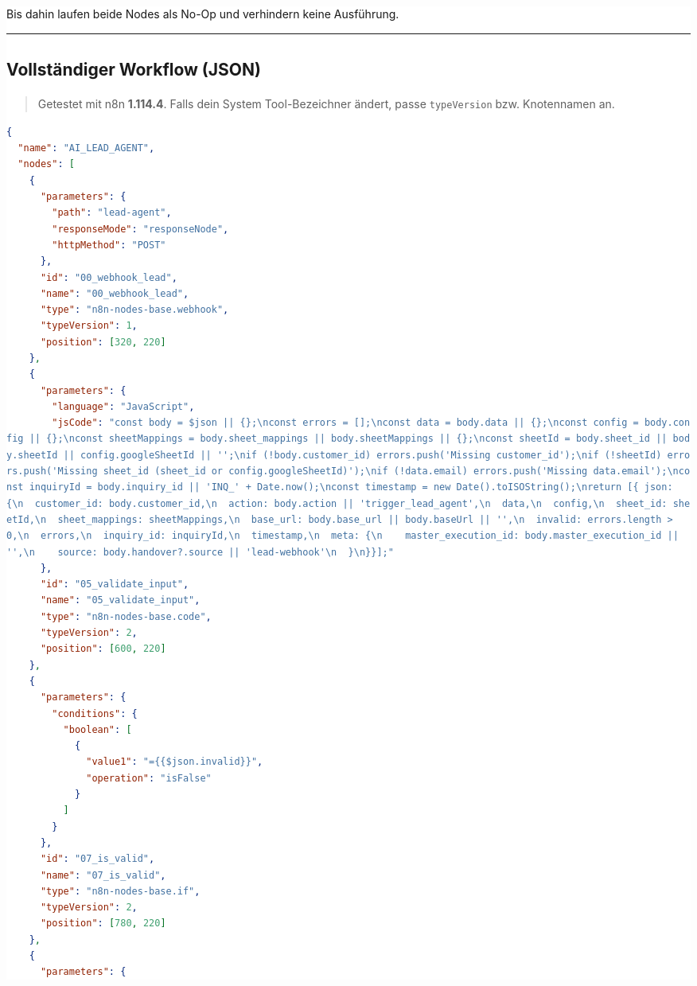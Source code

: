 Bis dahin laufen beide Nodes als No-Op und verhindern keine Ausführung.

---

## Vollständiger Workflow (JSON)
> Getestet mit n8n **1.114.4**. Falls dein System Tool-Bezeichner ändert, passe `typeVersion` bzw. Knotennamen an.

```json
{
  "name": "AI_LEAD_AGENT",
  "nodes": [
    {
      "parameters": {
        "path": "lead-agent",
        "responseMode": "responseNode",
        "httpMethod": "POST"
      },
      "id": "00_webhook_lead",
      "name": "00_webhook_lead",
      "type": "n8n-nodes-base.webhook",
      "typeVersion": 1,
      "position": [320, 220]
    },
    {
      "parameters": {
        "language": "JavaScript",
        "jsCode": "const body = $json || {};\nconst errors = [];\nconst data = body.data || {};\nconst config = body.config || {};\nconst sheetMappings = body.sheet_mappings || body.sheetMappings || {};\nconst sheetId = body.sheet_id || body.sheetId || config.googleSheetId || '';\nif (!body.customer_id) errors.push('Missing customer_id');\nif (!sheetId) errors.push('Missing sheet_id (sheet_id or config.googleSheetId)');\nif (!data.email) errors.push('Missing data.email');\nconst inquiryId = body.inquiry_id || 'INQ_' + Date.now();\nconst timestamp = new Date().toISOString();\nreturn [{ json: {\n  customer_id: body.customer_id,\n  action: body.action || 'trigger_lead_agent',\n  data,\n  config,\n  sheet_id: sheetId,\n  sheet_mappings: sheetMappings,\n  base_url: body.base_url || body.baseUrl || '',\n  invalid: errors.length > 0,\n  errors,\n  inquiry_id: inquiryId,\n  timestamp,\n  meta: {\n    master_execution_id: body.master_execution_id || '',\n    source: body.handover?.source || 'lead-webhook'\n  }\n}}];"
      },
      "id": "05_validate_input",
      "name": "05_validate_input",
      "type": "n8n-nodes-base.code",
      "typeVersion": 2,
      "position": [600, 220]
    },
    {
      "parameters": {
        "conditions": {
          "boolean": [
            {
              "value1": "={{$json.invalid}}",
              "operation": "isFalse"
            }
          ]
        }
      },
      "id": "07_is_valid",
      "name": "07_is_valid",
      "type": "n8n-nodes-base.if",
      "typeVersion": 2,
      "position": [780, 220]
    },
    {
      "parameters": {
```